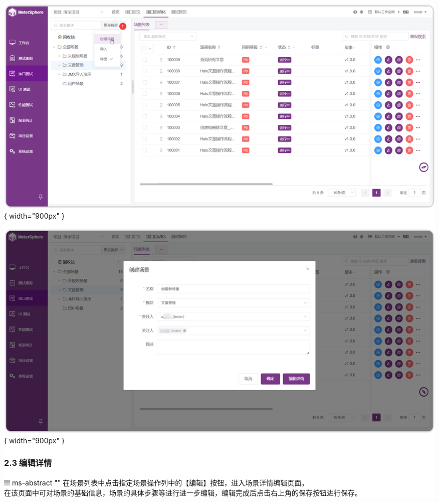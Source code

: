 ![!快速创建场景](../../img/api/接口自动化模块/创建场景00.png){ width="900px" }

![!快速创建场景](../../img/api/接口自动化模块/创建场景01.png){ width="900px" }

### 2.3 编辑详情
!!! ms-abstract "" 
    在场景列表中点击指定场景操作列中的【编辑】按钮，进入场景详情编辑页面。<br />在该页面中可对场景的基础信息，场景的具体步骤等进行进一步编辑，编辑完成后点击右上角的保存按钮进行保存。